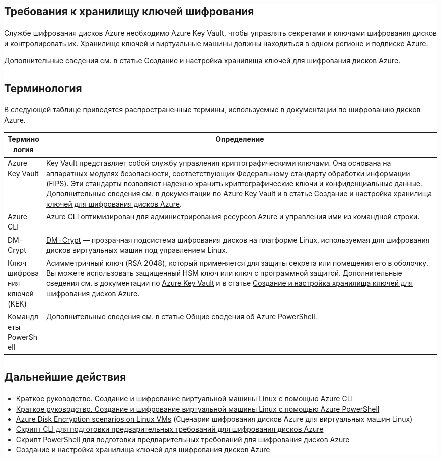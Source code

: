## <a name="encryption-key-storage-requirements"></a>Требования к хранилищу ключей шифрования  

Службе шифрования дисков Azure необходимо Azure Key Vault, чтобы управлять секретами и ключами шифрования дисков и контролировать их. Хранилище ключей и виртуальные машины должны находиться в одном регионе и подписке Azure.

Дополнительные сведения см. в статье [Создание и настройка хранилища ключей для шифрования дисков Azure](disk-encryption-key-vault.md).

## <a name="terminology"></a>Терминология

В следующей таблице приводятся распространенные термины, используемые в документации по шифрованию дисков Azure.

| Терминология | Определение |
| --- | --- |
| Azure Key Vault | Key Vault представляет собой службу управления криптографическими ключами. Она основана на аппаратных модулях безопасности, соответствующих Федеральному стандарту обработки информации (FIPS). Эти стандарты позволяют надежно хранить криптографические ключи и конфиденциальные данные. Дополнительные сведения см. в документации по [Azure Key Vault](https://azure.microsoft.com/services/key-vault/) и в статье [Создание и настройка хранилища ключей для шифрования дисков Azure](disk-encryption-key-vault.md). |
| Azure CLI | [Azure CLI](/cli/azure/install-azure-cli) оптимизирован для администрирования ресурсов Azure и управления ими из командной строки.|
| DM-Crypt |[DM-Crypt](https://gitlab.com/cryptsetup/cryptsetup/wikis/DMCrypt) — прозрачная подсистема шифрования дисков на платформе Linux, используемая для шифрования дисков виртуальных машин под управлением Linux. |
| Ключ шифрования ключей (KEK) | Асимметричный ключ (RSA 2048), который применяется для защиты секрета или помещения его в оболочку. Вы можете использовать защищенный HSM ключ или ключ с программной защитой. Дополнительные сведения см. в документации по [Azure Key Vault](https://azure.microsoft.com/services/key-vault/) и в статье [Создание и настройка хранилища ключей для шифрования дисков Azure](disk-encryption-key-vault.md). |
| Командлеты PowerShell | Дополнительные сведения см. в статье [Общие сведения об Azure PowerShell](/powershell/azure/). |


## <a name="next-steps"></a>Дальнейшие действия

- [Краткое руководство. Создание и шифрование виртуальной машины Linux с помощью Azure CLI](disk-encryption-cli-quickstart.md)
- [Краткое руководство. Создание и шифрование виртуальной машины Linux с помощью Azure PowerShell](disk-encryption-powershell-quickstart.md) 
- [Azure Disk Encryption scenarios on Linux VMs](disk-encryption-linux.md) (Сценарии шифрования дисков Azure для виртуальных машин Linux)
- [Скрипт CLI для подготовки предварительных требований для шифрования дисков Azure](https://github.com/ejarvi/ade-cli-getting-started)
- [Скрипт PowerShell для подготовки предварительных требований для шифрования дисков Azure](https://github.com/Azure/azure-powershell/tree/master/src/Compute/Compute/Extension/AzureDiskEncryption/Scripts)
- [Создание и настройка хранилища ключей для шифрования дисков Azure](disk-encryption-key-vault.md)